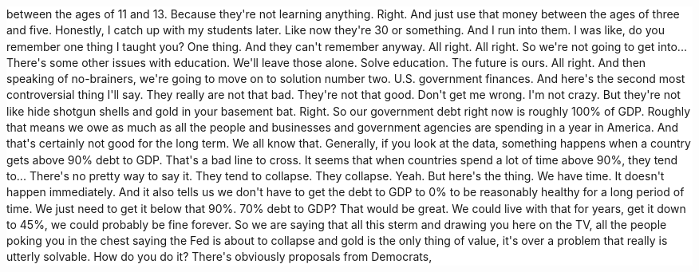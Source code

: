 between the ages of 11 and 13.
Because they're not learning anything.
Right.
And just use that money between the ages of three and five.
Honestly, I catch up with my students later.
Like now they're 30 or something.
And I run into them.
I was like, do you remember one thing I taught you?
One thing.
And they can't remember anyway.
All right.
All right.
So we're not going to get into...
There's some other issues with education.
We'll leave those alone.
Solve education.
The future is ours.
All right.
And then speaking of no-brainers,
we're going to move on to solution number two.
U.S. government finances.
And here's the second most controversial thing I'll say.
They really are not that bad.
They're not that good.
Don't get me wrong.
I'm not crazy.
But they're not like hide shotgun shells
and gold in your basement bat.
Right.
So our government debt right now is roughly 100% of GDP.
Roughly that means we owe as much as all the people
and businesses and government agencies
are spending in a year in America.
And that's certainly not good for the long term.
We all know that.
Generally, if you look at the data,
something happens when a country gets above 90% debt to GDP.
That's a bad line to cross.
It seems that when countries spend a lot of time above 90%,
they tend to...
There's no pretty way to say it.
They tend to collapse.
They collapse.
Yeah.
But here's the thing.
We have time.
It doesn't happen immediately.
And it also tells us
we don't have to get the debt to GDP to 0%
to be reasonably healthy for a long period of time.
We just need to get it below that 90%.
70% debt to GDP?
That would be great.
We could live with that for years,
get it down to 45%,
we could probably be fine forever.
So we are saying that all this sterm
and drawing you here on the TV,
all the people poking you in the chest
saying the Fed is about to collapse
and gold is the only thing of value,
it's over a problem that really is utterly solvable.
How do you do it?
There's obviously proposals from Democrats,